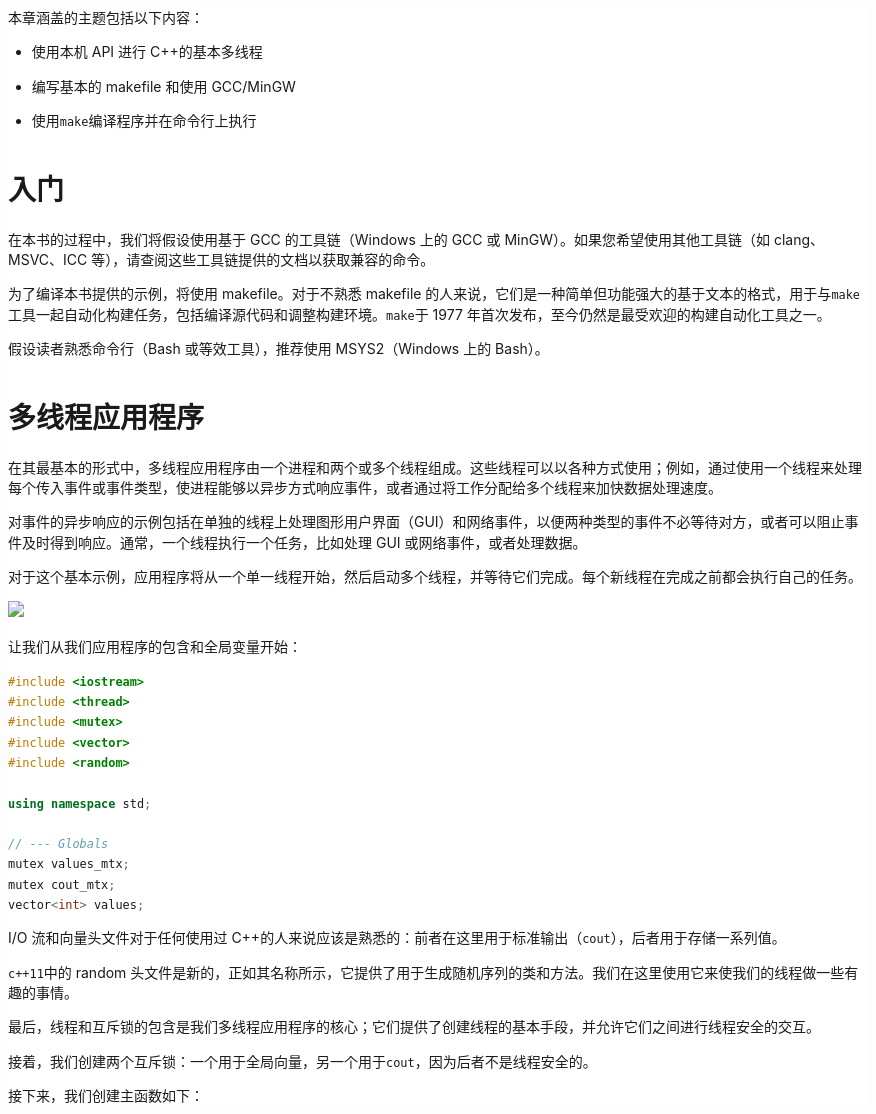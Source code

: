 本章涵盖的主题包括以下内容：

+   使用本机 API 进行 C++的基本多线程

+   编写基本的 makefile 和使用 GCC/MinGW

+   使用`make`编译程序并在命令行上执行

# 入门

在本书的过程中，我们将假设使用基于 GCC 的工具链（Windows 上的 GCC 或 MinGW）。如果您希望使用其他工具链（如 clang、MSVC、ICC 等），请查阅这些工具链提供的文档以获取兼容的命令。

为了编译本书提供的示例，将使用 makefile。对于不熟悉 makefile 的人来说，它们是一种简单但功能强大的基于文本的格式，用于与`make`工具一起自动化构建任务，包括编译源代码和调整构建环境。`make`于 1977 年首次发布，至今仍然是最受欢迎的构建自动化工具之一。

假设读者熟悉命令行（Bash 或等效工具），推荐使用 MSYS2（Windows 上的 Bash）。

# 多线程应用程序

在其最基本的形式中，多线程应用程序由一个进程和两个或多个线程组成。这些线程可以以各种方式使用；例如，通过使用一个线程来处理每个传入事件或事件类型，使进程能够以异步方式响应事件，或者通过将工作分配给多个线程来加快数据处理速度。

对事件的异步响应的示例包括在单独的线程上处理图形用户界面（GUI）和网络事件，以便两种类型的事件不必等待对方，或者可以阻止事件及时得到响应。通常，一个线程执行一个任务，比如处理 GUI 或网络事件，或者处理数据。

对于这个基本示例，应用程序将从一个单一线程开始，然后启动多个线程，并等待它们完成。每个新线程在完成之前都会执行自己的任务。

![](https://github.com/OpenDocCN/freelearn-c-cpp-zh/raw/master/docs/exp-cpp-prog/img/b05b8a71-b79c-4527-9e11-a39c3aa4d5ac.png)

让我们从我们应用程序的包含和全局变量开始：

```cpp
#include <iostream>
#include <thread>
#include <mutex>
#include <vector>
#include <random>

using namespace std;

// --- Globals
mutex values_mtx;
mutex cout_mtx;
vector<int> values;
```

I/O 流和向量头文件对于任何使用过 C++的人来说应该是熟悉的：前者在这里用于标准输出（`cout`），后者用于存储一系列值。

`c++11`中的 random 头文件是新的，正如其名称所示，它提供了用于生成随机序列的类和方法。我们在这里使用它来使我们的线程做一些有趣的事情。

最后，线程和互斥锁的包含是我们多线程应用程序的核心；它们提供了创建线程的基本手段，并允许它们之间进行线程安全的交互。

接着，我们创建两个互斥锁：一个用于全局向量，另一个用于`cout`，因为后者不是线程安全的。

接下来，我们创建主函数如下：
